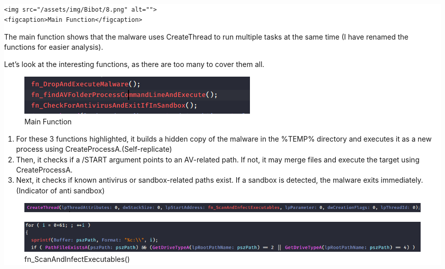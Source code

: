 	<img src="/assets/img/Bibot/8.png" alt=""> 
	<figcaption>Main Function</figcaption>
</figure>

The main function shows that the malware uses CreateThread to run multiple tasks at the same time (I have renamed the functions for easier analysis).

Let’s look at the interesting functions, as there are too many to cover them all.
<figure>
	<img src="/assets/img/Bibot/9.png" alt=""> 
	<figcaption>Main Function</figcaption>
</figure>

1. For these 3 functions highlighted, it builds a hidden copy of the malware in the %TEMP% directory and executes it as a new process using CreateProcessA.(Self-replicate)
2. Then, it checks if a /START argument points to an AV-related path. If not, it may merge files and execute the target using CreateProcessA. 
3. Next, it checks if known antivirus or sandbox-related paths exist. If a sandbox is detected, the malware exits immediately. (Indicator of anti sandbox)

<figure>
	<img src="/assets/img/Bibot/10.png" alt=""> 
</figure>
<figure>
	<img src="/assets/img/Bibot/11.png" alt=""> 
	<figcaption> fn_ScanAndInfectExecutables()</figcaption>
</figure>
